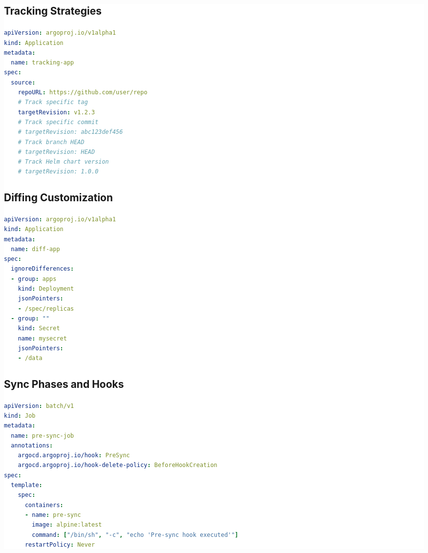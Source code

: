 ## Tracking Strategies

```yaml
apiVersion: argoproj.io/v1alpha1
kind: Application
metadata:
  name: tracking-app
spec:
  source:
    repoURL: https://github.com/user/repo
    # Track specific tag
    targetRevision: v1.2.3
    # Track specific commit
    # targetRevision: abc123def456
    # Track branch HEAD
    # targetRevision: HEAD
    # Track Helm chart version
    # targetRevision: 1.0.0
```

## Diffing Customization

```yaml
apiVersion: argoproj.io/v1alpha1
kind: Application
metadata:
  name: diff-app
spec:
  ignoreDifferences:
  - group: apps
    kind: Deployment
    jsonPointers:
    - /spec/replicas
  - group: ""
    kind: Secret
    name: mysecret
    jsonPointers:
    - /data
```

## Sync Phases and Hooks

```yaml
apiVersion: batch/v1
kind: Job
metadata:
  name: pre-sync-job
  annotations:
    argocd.argoproj.io/hook: PreSync
    argocd.argoproj.io/hook-delete-policy: BeforeHookCreation
spec:
  template:
    spec:
      containers:
      - name: pre-sync
        image: alpine:latest
        command: ["/bin/sh", "-c", "echo 'Pre-sync hook executed'"]
      restartPolicy: Never
```
